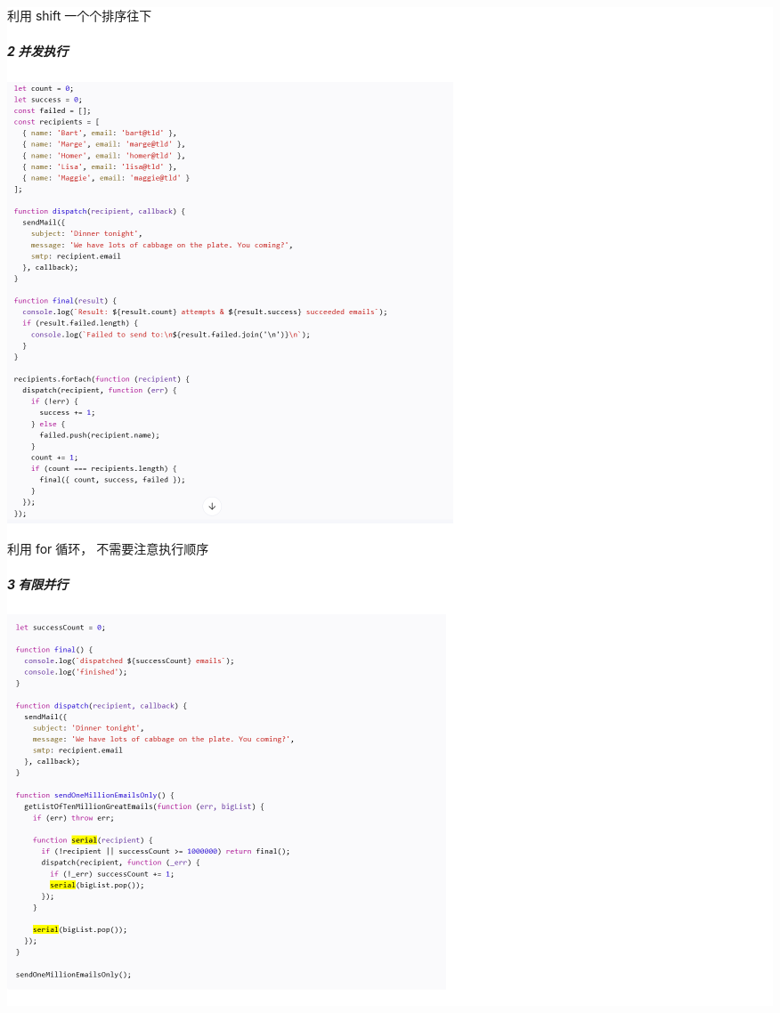 利用 shift 一个个排序往下

##### 2 并发执行

![alt text](/images/image-52.png)

利用 for 循环， 不需要注意执行顺序

##### 3 有限并行

![alt text](/images/image-53.png)
